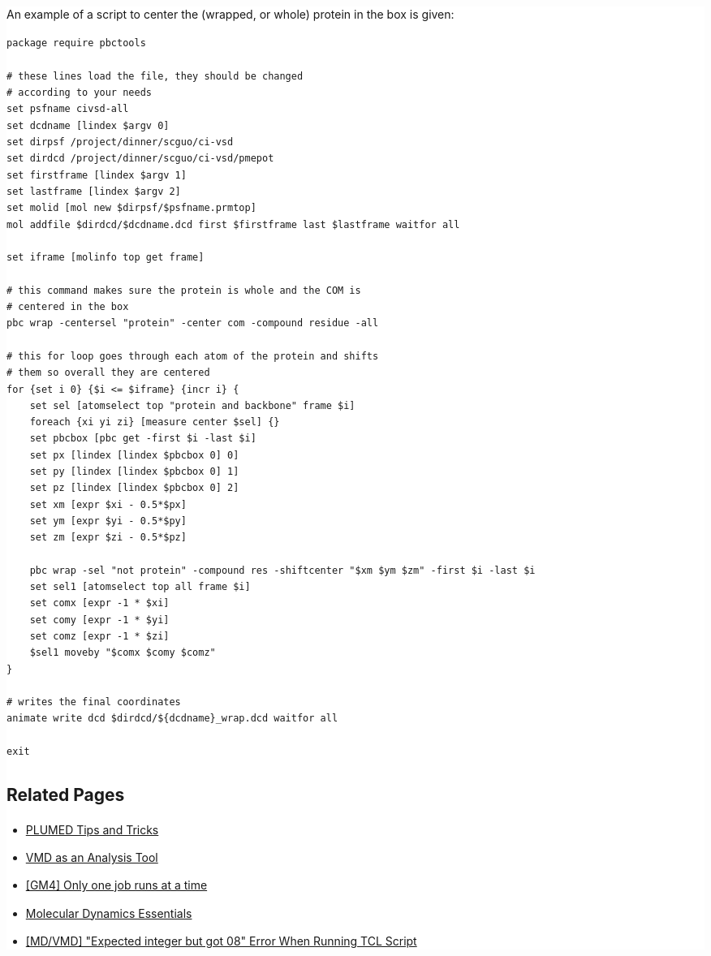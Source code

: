 An example of a script to center the (wrapped, or whole) protein in the box is given:
```
package require pbctools

# these lines load the file, they should be changed 
# according to your needs
set psfname civsd-all
set dcdname [lindex $argv 0]
set dirpsf /project/dinner/scguo/ci-vsd
set dirdcd /project/dinner/scguo/ci-vsd/pmepot
set firstframe [lindex $argv 1]
set lastframe [lindex $argv 2]
set molid [mol new $dirpsf/$psfname.prmtop]
mol addfile $dirdcd/$dcdname.dcd first $firstframe last $lastframe waitfor all

set iframe [molinfo top get frame]

# this command makes sure the protein is whole and the COM is
# centered in the box
pbc wrap -centersel "protein" -center com -compound residue -all

# this for loop goes through each atom of the protein and shifts
# them so overall they are centered
for {set i 0} {$i <= $iframe} {incr i} {
    set sel [atomselect top "protein and backbone" frame $i]
    foreach {xi yi zi} [measure center $sel] {}
    set pbcbox [pbc get -first $i -last $i]
    set px [lindex [lindex $pbcbox 0] 0]
    set py [lindex [lindex $pbcbox 0] 1]
    set pz [lindex [lindex $pbcbox 0] 2]
    set xm [expr $xi - 0.5*$px]
    set ym [expr $yi - 0.5*$py]
    set zm [expr $zi - 0.5*$pz]

    pbc wrap -sel "not protein" -compound res -shiftcenter "$xm $ym $zm" -first $i -last $i
    set sel1 [atomselect top all frame $i]
    set comx [expr -1 * $xi]
    set comy [expr -1 * $yi]
    set comz [expr -1 * $zi]
    $sel1 moveby "$comx $comy $comz"
}

# writes the final coordinates
animate write dcd $dirdcd/${dcdname}_wrap.dcd waitfor all

exit
```
  
Related Pages
------------
*   [PLUMED Tips and Tricks](/display/thecookbook/PLUMED+Tips+and+Tricks) 
*   [VMD as an Analysis Tool](/display/thecookbook/VMD+as+an+Analysis+Tool)
* [\[GM4\] Only one job runs at a time](/display/thecookbook/%5BGM4%5D+Only+one+job+runs+at+a+time)
*  [Molecular Dynamics Essentials](/display/thecookbook/Molecular+Dynamics+Essentials)
    
*  [\[MD/VMD\] "Expected integer but got 08" Error When Running TCL Script](/pages/viewpage.action?pageId=249004208)
